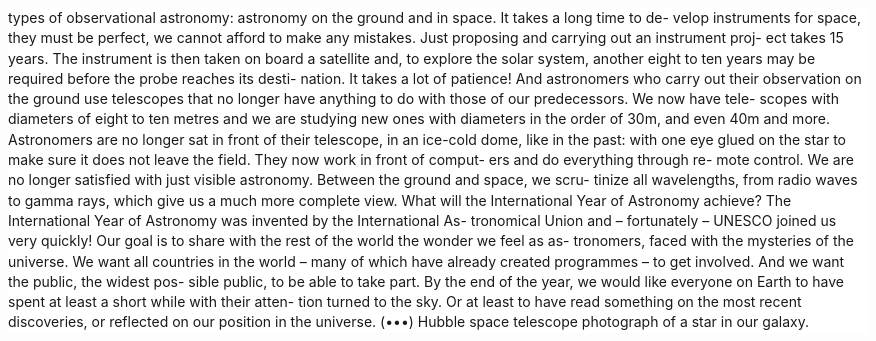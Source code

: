 types of observational astronomy: 
astronomy on the ground and in 
space. It takes a long time to de-
velop instruments for space, they 
must be perfect, we cannot afford to 
make any mistakes. Just proposing 
and carrying out an instrument proj-
ect takes 15 years. The instrument is 
then taken on board a satellite and, 
to explore the solar system, another 
eight to ten years may be required 
before the probe reaches its desti-
nation. It takes a lot of patience! 
And astronomers who carry out 
their observation on the ground use 
telescopes that no longer have 
anything to do with those of our 
predecessors. We now have tele-
scopes with diameters of eight to 
ten metres and we are studying 
new ones with diameters in the 
order of 30m, and even 40m and 
more. Astronomers are no longer 
sat in front of their telescope, in an 
ice-cold dome, like in the past: with 
one eye glued on the star to make 
sure it does not leave the field. 
They now work in front of comput-
ers and do everything through re-
mote control. 
We are no longer satisfied with 
just visible astronomy. Between 
the ground and space, we scru-
tinize all wavelengths, from radio 
waves to gamma rays, which give 
us a much more complete view. 
What will the International Year 
of Astronomy achieve? 
The International Year of Astronomy 
was invented by the International As-
tronomical Union and – fortunately 
– UNESCO joined us very quickly! 
Our goal is to share with the rest of 
the world the wonder we feel as as-
tronomers, faced with the mysteries 
of the universe. 
We want all countries in the world – 
many of which have already created 
programmes – to get involved. And 
we want the public, the widest pos-
sible public, to be able to take part. 
By the end of the year, we would like 
everyone on Earth to have spent at 
least a short while with their atten-
tion turned to the sky. Or at least to 
have read something on the most 
recent discoveries, or reflected on 
our position in the universe.
(•••)
Hubble space telescope photograph of a star 
in our galaxy.
